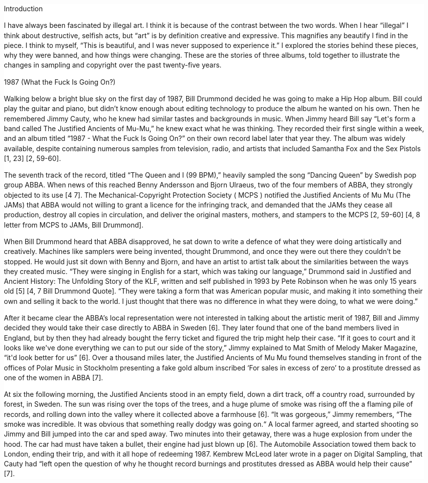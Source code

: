 

Introduction

I have always been fascinated by illegal art. I think it is because of the contrast between the two words. When I hear “illegal” I think about destructive, selfish acts, but “art” is by definition creative and expressive. This magnifies any beautify I find in the piece. I think to myself, “This is beautiful, and I was never supposed to experience it.” I explored the stories behind these pieces, why they were banned, and how things were changing. These are the stories of three albums, told together to illustrate the changes in sampling and copyright over the past twenty-five years.


1987 (What the Fuck Is Going On?)

Walking below a bright blue sky on the first day of 1987, Bill Drummond decided he was going to make a Hip Hop album. Bill could play the guitar and piano, but didn’t know enough about editing technology to produce the album he wanted on his own. Then he remembered Jimmy Cauty, who he knew had similar tastes and backgrounds in music. When Jimmy heard Bill say “Let's form a band called The Justified Ancients of Mu-Mu,” he knew exact what he was thinking. They recorded their first single within a week, and an album titled “1987 - What the Fuck Is Going On?” on their own record label later that year they. The album was widely available, despite containing numerous samples from television, radio, and artists that included Samantha Fox and the Sex Pistols [1, 23] [2, 59-60].

The seventh track of the record, titled “The Queen and I (99 BPM),” heavily sampled the song “Dancing Queen” by Swedish pop group ABBA. When news of this reached Benny Andersson and Bjorn Ulraeus, two of the four members of ABBA, they strongly objected to its use [4 7]. The Mechanical-Copyright Protection Society ( MCPS ) notified the Justified Ancients of Mu Mu (The JAMs) that ABBA would not willing to grant a licence for the infringing track, and demanded that the JAMs they cease all production, destroy all copies in circulation, and deliver the original masters, mothers, and stampers to the MCPS [2, 59-60] [4, 8 letter from MCPS to JAMs, Bill Drummond].

When Bill Drummond heard that ABBA disapproved, he sat down to write a defence of what they were doing artistically and creatively. Machines like samplers were being invented, thought Drummond, and once they were out there they couldn’t be stopped. He would just sit down with Benny and Bjorn, and have an artist to artist talk about the similarities between the ways they created music. “They were singing in English for a start, which was taking our language,” Drummond said in Justified and Ancient History: The Unfolding Story of the KLF, written and self published in 1993 by Pete Robinson when he was only 15 years old [5] [4, 7 Bill Drummond Quote]. “They were taking a form that was American popular music, and making it into something their own and selling it back to the world. I just thought that there was no difference in what they were doing, to what we were doing.”

After it became clear the ABBA’s local representation were not interested in talking about the artistic merit of 1987, Bill and Jimmy decided they would take their case directly to ABBA in Sweden [6]. They later found that one of the band members lived in England, but by then they had already bought the ferry ticket and figured the trip might help their case. “If it goes to court and it looks like we've done everything we can to put our side of the story,” Jimmy explained to Mat Smith of Melody Maker Magazine, “it'd look better for us” [6]. Over a thousand miles later, the Justified Ancients of Mu Mu found themselves standing in front of the offices of Polar Music in Stockholm presenting a fake gold album inscribed ‘For sales in excess of zero’ to a prostitute dressed as one of the women in ABBA [7].

At six the following morning, the Justified Ancients stood in an empty field, down a dirt track, off a country road, surrounded by forest, in Sweden. The sun was rising over the tops of the trees, and a huge plume of smoke was rising off the a flaming pile of records, and rolling down into the valley where it collected above a farmhouse [6]. “It was gorgeous,” Jimmy remembers, “The smoke was incredible. It was obvious that something really dodgy was going on.“ A local farmer agreed, and started shooting so Jimmy and Bill jumped into the car and sped away. Two minutes into their getaway, there was a huge explosion from under the hood. The car had must have taken a bullet, their engine had just blown up [6]. The Automobile Association towed them back to London, ending their trip, and with it all hope of redeeming 1987. Kembrew McLeod later wrote in a pager on Digital Sampling, that Cauty had “left open the question of why he thought record burnings and prostitutes dressed as ABBA would help their cause” [7].
